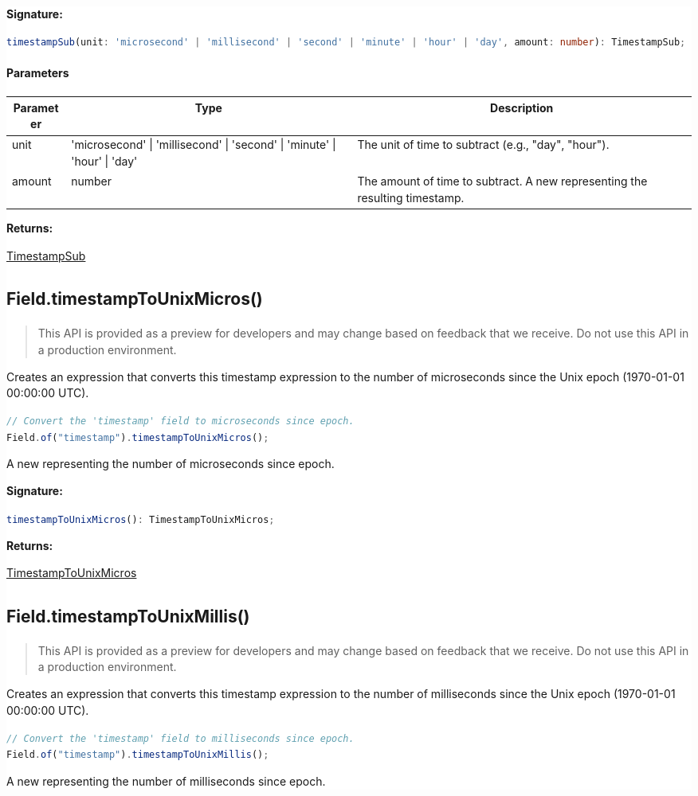 <b>Signature:</b>

```typescript
timestampSub(unit: 'microsecond' | 'millisecond' | 'second' | 'minute' | 'hour' | 'day', amount: number): TimestampSub;
```

#### Parameters

|  Parameter | Type | Description |
|  --- | --- | --- |
|  unit | 'microsecond' \| 'millisecond' \| 'second' \| 'minute' \| 'hour' \| 'day' | The unit of time to subtract (e.g., "day", "hour"). |
|  amount | number | The amount of time to subtract.  A new  representing the resulting timestamp. |

<b>Returns:</b>

[TimestampSub](./firestore_.timestampsub.md#timestampsub_class)

## Field.timestampToUnixMicros()

> This API is provided as a preview for developers and may change based on feedback that we receive. Do not use this API in a production environment.
> 

Creates an expression that converts this timestamp expression to the number of microseconds since the Unix epoch (1970-01-01 00:00:00 UTC).

```typescript
// Convert the 'timestamp' field to microseconds since epoch.
Field.of("timestamp").timestampToUnixMicros();

```
 A new  representing the number of microseconds since epoch.

<b>Signature:</b>

```typescript
timestampToUnixMicros(): TimestampToUnixMicros;
```
<b>Returns:</b>

[TimestampToUnixMicros](./firestore_.timestamptounixmicros.md#timestamptounixmicros_class)

## Field.timestampToUnixMillis()

> This API is provided as a preview for developers and may change based on feedback that we receive. Do not use this API in a production environment.
> 

Creates an expression that converts this timestamp expression to the number of milliseconds since the Unix epoch (1970-01-01 00:00:00 UTC).

```typescript
// Convert the 'timestamp' field to milliseconds since epoch.
Field.of("timestamp").timestampToUnixMillis();

```
 A new  representing the number of milliseconds since epoch.
